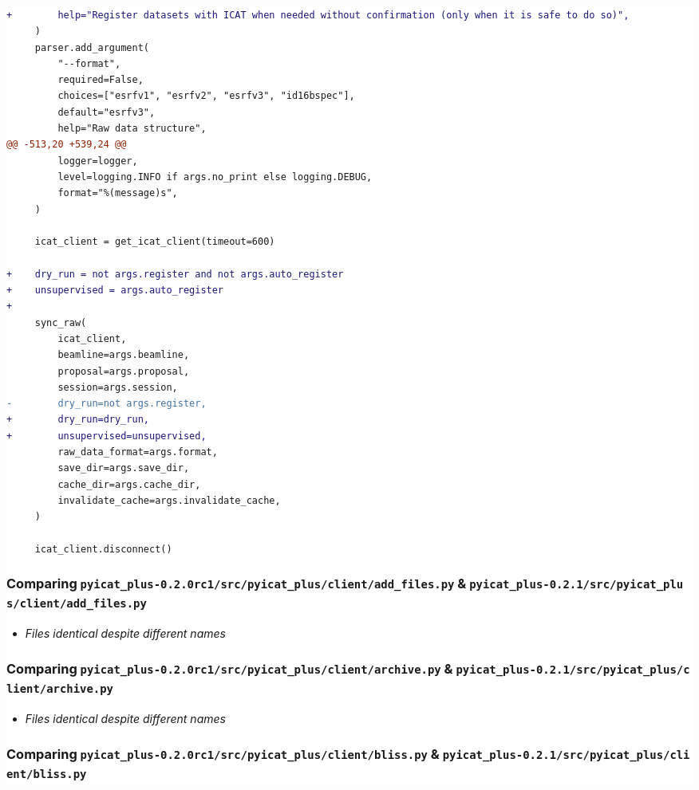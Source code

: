 ```diff
+        help="Register datasets with ICAT when needed without confirmation (only when it is safe to do so)",
     )
     parser.add_argument(
         "--format",
         required=False,
         choices=["esrfv1", "esrfv2", "esrfv3", "id16bspec"],
         default="esrfv3",
         help="Raw data structure",
@@ -513,20 +539,24 @@
         logger=logger,
         level=logging.INFO if args.no_print else logging.DEBUG,
         format="%(message)s",
     )
 
     icat_client = get_icat_client(timeout=600)
 
+    dry_run = not args.register and not args.auto_register
+    unsupervised = args.auto_register
+
     sync_raw(
         icat_client,
         beamline=args.beamline,
         proposal=args.proposal,
         session=args.session,
-        dry_run=not args.register,
+        dry_run=dry_run,
+        unsupervised=unsupervised,
         raw_data_format=args.format,
         save_dir=args.save_dir,
         cache_dir=args.cache_dir,
         invalidate_cache=args.invalidate_cache,
     )
 
     icat_client.disconnect()
```

### Comparing `pyicat_plus-0.2.0rc1/src/pyicat_plus/client/add_files.py` & `pyicat_plus-0.2.1/src/pyicat_plus/client/add_files.py`

 * *Files identical despite different names*

### Comparing `pyicat_plus-0.2.0rc1/src/pyicat_plus/client/archive.py` & `pyicat_plus-0.2.1/src/pyicat_plus/client/archive.py`

 * *Files identical despite different names*

### Comparing `pyicat_plus-0.2.0rc1/src/pyicat_plus/client/bliss.py` & `pyicat_plus-0.2.1/src/pyicat_plus/client/bliss.py`
